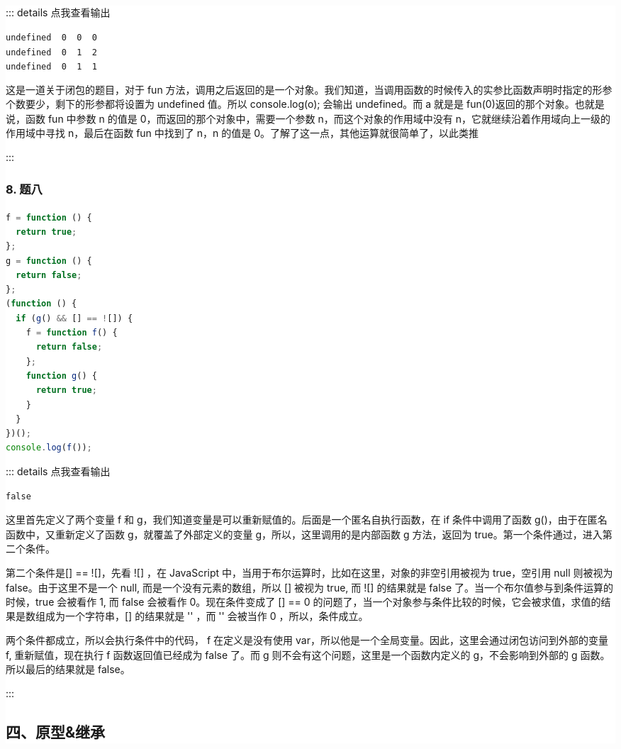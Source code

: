 ::: details 点我查看输出

```shell
undefined  0  0  0
undefined  0  1  2
undefined  0  1  1
```

这是一道关于闭包的题目，对于 fun 方法，调用之后返回的是一个对象。我们知道，当调用函数的时候传入的实参比函数声明时指定的形参个数要少，剩下的形参都将设置为 undefined 值。所以 console.log(o); 会输出 undefined。而 a 就是是 fun(0)返回的那个对象。也就是说，函数 fun 中参数 n 的值是 0，而返回的那个对象中，需要一个参数 n，而这个对象的作用域中没有 n，它就继续沿着作用域向上一级的作用域中寻找 n，最后在函数 fun 中找到了 n，n 的值是 0。了解了这一点，其他运算就很简单了，以此类推

:::

### 8. 题八

```js
f = function () {
  return true;
};
g = function () {
  return false;
};
(function () {
  if (g() && [] == ![]) {
    f = function f() {
      return false;
    };
    function g() {
      return true;
    }
  }
})();
console.log(f());
```

::: details 点我查看输出

```shell
false
```

这里首先定义了两个变量 f 和 g，我们知道变量是可以重新赋值的。后面是一个匿名自执行函数，在 if 条件中调用了函数 g()，由于在匿名函数中，又重新定义了函数 g，就覆盖了外部定义的变量 g，所以，这里调用的是内部函数 g 方法，返回为 true。第一个条件通过，进入第二个条件。

第二个条件是[] == ![]，先看 ![] ，在 JavaScript 中，当用于布尔运算时，比如在这里，对象的非空引用被视为 true，空引用 null 则被视为 false。由于这里不是一个 null, 而是一个没有元素的数组，所以 [] 被视为 true, 而 ![] 的结果就是 false 了。当一个布尔值参与到条件运算的时候，true 会被看作 1, 而 false 会被看作 0。现在条件变成了 [] == 0 的问题了，当一个对象参与条件比较的时候，它会被求值，求值的结果是数组成为一个字符串，[] 的结果就是 '' ，而 '' 会被当作 0 ，所以，条件成立。

两个条件都成立，所以会执行条件中的代码， f 在定义是没有使用 var，所以他是一个全局变量。因此，这里会通过闭包访问到外部的变量 f, 重新赋值，现在执行 f 函数返回值已经成为 false 了。而 g 则不会有这个问题，这里是一个函数内定义的 g，不会影响到外部的 g 函数。所以最后的结果就是 false。

:::

## 四、原型&继承
